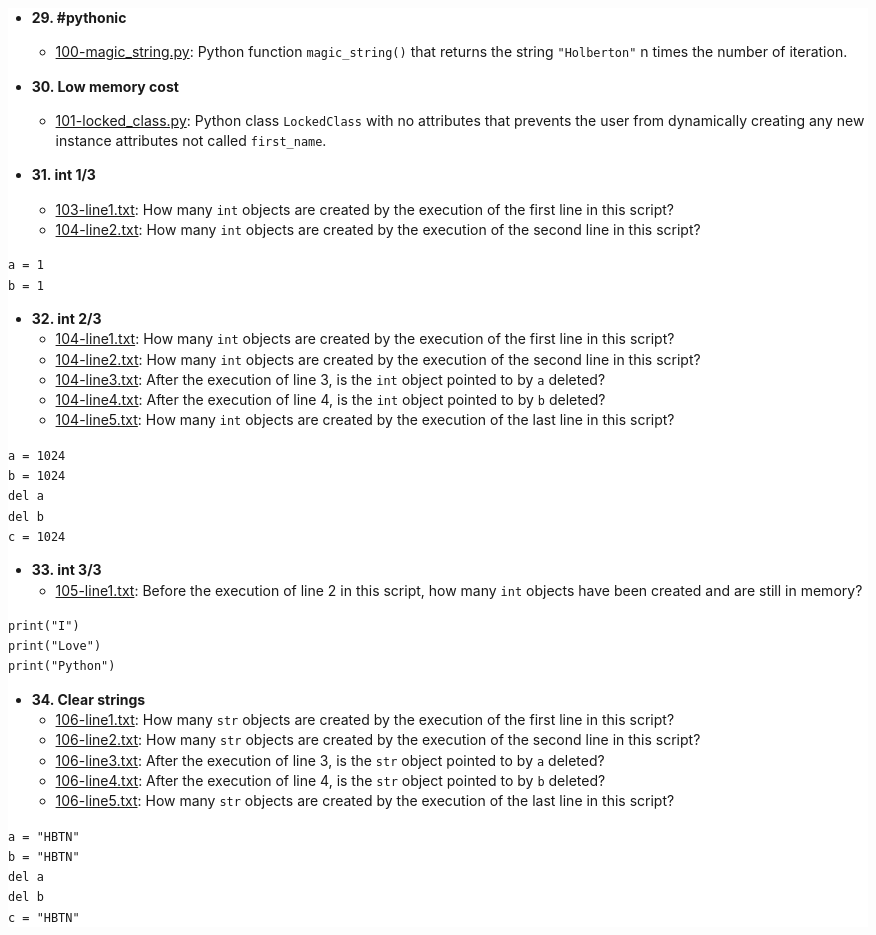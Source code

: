 * **29. #pythonic**
  * [100-magic_string.py](./100-magic_string.py): Python function `magic_string()` that returns the
string `"Holberton"` n times the number of iteration.

* **30. Low memory cost**
  * [101-locked_class.py](./101-locked_class.py): Python class `LockedClass` with no attributes that
prevents the user from dynamically creating any new instance attributes not
called `first_name`.

* **31. int 1/3**
  * [103-line1.txt](./103-line1.txt): How many `int` objects are created by the execution
of the first line in this script?
  * [104-line2.txt](./104-line2.txt): How many `int` objects are created by the execution
of the second line in this script?
```
a = 1
b = 1
```

* **32. int 2/3**
  * [104-line1.txt](./104-line1.txt): How many `int` objects are created by the execution
of the first line in this script?
  * [104-line2.txt](./104-line2.txt): How many `int` objects are created by the execution
of the second line in this script?
  * [104-line3.txt](./104-line3.txt): After the execution of line 3, is the `int` object pointed
to by `a` deleted?
  * [104-line4.txt](./104-line4.txt): After the execution of line 4, is the `int` object pointed
to by `b` deleted?
  * [104-line5.txt](./104-line5.txt): How many `int` objects are created by the execution
of the last line in this script?
```
a = 1024
b = 1024
del a
del b
c = 1024
```

* **33. int 3/3**
  * [105-line1.txt](./105-line1.txt): Before the execution of line 2 in this script, how many
`int` objects have been created and are still in memory?
```
print("I")
print("Love")
print("Python")
```

* **34. Clear strings**
  * [106-line1.txt](./106-line1.txt): How many `str` objects are created by the execution
of the first line in this script?
  * [106-line2.txt](./106-line2.txt): How many `str` objects are created by the execution
of the second line in this script?
  * [106-line3.txt](./106-line3.txt): After the execution of line 3, is the `str` object pointed
to by `a` deleted?
  * [106-line4.txt](./106-line4.txt): After the execution of line 4, is the `str` object pointed
to by `b` deleted?
  * [106-line5.txt](./106-line5.txt): How many `str` objects are created by the execution
of the last line in this script?
```
a = "HBTN"
b = "HBTN"
del a
del b
c = "HBTN"
```
